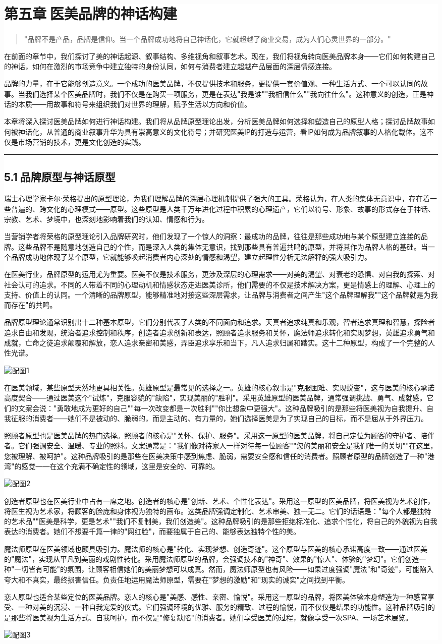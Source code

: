 # 第五章 医美品牌的神话构建

> "品牌不是产品，品牌是信仰。当一个品牌成功地将自己神话化，它就超越了商业交易，成为人们心灵世界的一部分。"

在前面的章节中，我们探讨了美的神话起源、叙事结构、多维视角和叙事艺术。现在，我们将视角转向医美品牌本身——它们如何构建自己的神话，如何在激烈的市场竞争中建立独特的身份认同，如何与消费者建立超越产品层面的深层情感连接。

品牌的力量，在于它能够创造意义。一个成功的医美品牌，不仅提供技术和服务，更提供一套价值观、一种生活方式、一个可以认同的故事。当我们选择某个医美品牌时，我们不仅是在购买一项服务，更是在表达"我是谁""我相信什么""我向往什么"。这种意义的创造，正是神话的本质——用故事和符号来组织我们对世界的理解，赋予生活以方向和价值。

本章将深入探讨医美品牌如何进行神话构建。我们将从品牌原型理论出发，分析医美品牌如何选择和塑造自己的原型人格；探讨品牌故事如何被神话化，从普通的商业叙事升华为具有崇高意义的文化符号；并研究医美IP的打造与运营，看IP如何成为品牌叙事的人格化载体。这不仅是市场营销的技术，更是文化创造的实践。

---

## 5.1 品牌原型与神话原型

瑞士心理学家卡尔·荣格提出的原型理论，为我们理解品牌的深层心理机制提供了强大的工具。荣格认为，在人类的集体无意识中，存在着一些普遍的、跨文化的心理模式——原型。这些原型是人类千万年进化过程中积累的心理遗产，它们以符号、形象、故事的形式存在于神话、宗教、艺术、梦境中，也深刻地影响着我们的认知、情感和行为。

当营销学者将荣格的原型理论引入品牌研究时，他们发现了一个惊人的洞察：最成功的品牌，往往是那些成功地与某个原型建立连接的品牌。这些品牌不是随意地创造自己的个性，而是深入人类的集体无意识，找到那些具有普遍共鸣的原型，并将其作为品牌人格的基础。当一个品牌成功地体现了某个原型，它就能够唤起消费者内心深处的情感和渴望，建立起理性分析无法解释的强大吸引力。

在医美行业，品牌原型的运用尤为重要。医美不仅是技术服务，更涉及深层的心理需求——对美的渴望、对衰老的恐惧、对自我的探索、对社会认可的追求。不同的人带着不同的心理动机和情感状态走进医美诊所，他们需要的不仅是技术解决方案，更是情感上的理解、心理上的支持、价值上的认同。一个清晰的品牌原型，能够精准地对接这些深层需求，让品牌与消费者之间产生"这个品牌理解我""这个品牌就是为我而存在"的共鸣。

品牌原型理论通常识别出十二种基本原型，它们分别代表了人类的不同面向和追求。天真者追求纯真和乐观，智者追求真理和智慧，探险者追求自由和发现，统治者追求控制和秩序，创造者追求创新和表达，照顾者追求服务和关怀，魔法师追求转化和实现梦想，英雄追求勇气和成就，亡命之徒追求颠覆和解放，恋人追求亲密和美感，弄臣追求享乐和当下，凡人追求归属和踏实。这十二种原型，构成了一个完整的人性光谱。


![配图1](https://images.dev.stemcell.gold/images/ebooks/mythology/chapter05/1_.png)

在医美领域，某些原型天然地更具相关性。英雄原型是最常见的选择之一。英雄的核心叙事是"克服困难、实现蜕变"，这与医美的核心承诺高度契合——通过医美这个"试炼"，克服容貌的"缺陷"，实现美丽的"胜利"。采用英雄原型的医美品牌，通常强调挑战、勇气、成就感。它们的文案会说："勇敢地成为更好的自己""每一次改变都是一次胜利""你比想象中更强大"。这种品牌吸引的是那些将医美视为自我提升、自我征服的消费者——她们不是被动的、脆弱的，而是主动的、有力量的，她们选择医美是为了实现自己的目标，而不是屈从于外界压力。

照顾者原型也是医美品牌的热门选择。照顾者的核心是"关怀、保护、服务"。采用这一原型的医美品牌，将自己定位为顾客的守护者、陪伴者。它们强调安全、温暖、专业的照料。文案通常是："我们像对待家人一样对待每一位顾客""您的美丽和安全是我们唯一的关切""在这里，您被理解、被呵护"。这种品牌吸引的是那些在医美决策中感到焦虑、脆弱，需要安全感和信任的消费者。照顾者原型的品牌创造了一种"港湾"的感觉——在这个充满不确定性的领域，这里是安全的、可靠的。


![配图2](https://images.dev.stemcell.gold/images/ebooks/mythology/chapter05/2_.png)

创造者原型也在医美行业中占有一席之地。创造者的核心是"创新、艺术、个性化表达"。采用这一原型的医美品牌，将医美视为艺术创作，将医生视为艺术家，将顾客的脸庞和身体视为独特的画布。这类品牌强调定制化、艺术审美、独一无二。它们的话语是："每个人都是独特的艺术品""医美是科学，更是艺术""我们不复制美，我们创造美"。这种品牌吸引的是那些拒绝标准化、追求个性化，将自己的外貌视为自我表达的消费者。她们不想要千篇一律的"网红脸"，而要独属于自己的、能够表达独特个性的美。

魔法师原型在医美领域也颇具吸引力。魔法师的核心是"转化、实现梦想、创造奇迹"。这个原型与医美的核心承诺高度一致——通过医美的"魔法"，实现从平凡到美丽的戏剧性转化。采用魔法师原型的品牌，会强调技术的"神奇"、效果的"惊人"、体验的"梦幻"。它们创造一种"一切皆有可能"的氛围，让顾客相信她们的美丽梦想可以成真。然而，魔法师原型也有风险——如果过度强调"魔法"和"奇迹"，可能陷入夸大和不真实，最终损害信任。负责任地运用魔法师原型，需要在"梦想的激励"和"现实的诚实"之间找到平衡。

恋人原型也适合某些定位的医美品牌。恋人的核心是"美感、感性、亲密、愉悦"。采用这一原型的品牌，将医美体验本身塑造为一种感官享受、一种对美的沉浸、一种自我宠爱的仪式。它们强调环境的优雅、服务的精致、过程的愉悦，而不仅仅是结果的功能性。这种品牌吸引的是那些将医美视为生活方式、自我呵护，而不仅是"修复缺陷"的消费者。她们享受医美的过程，就像享受一次SPA、一场艺术展览。


![配图3](https://images.dev.stemcell.gold/images/ebooks/mythology/chapter05/3_.png)
